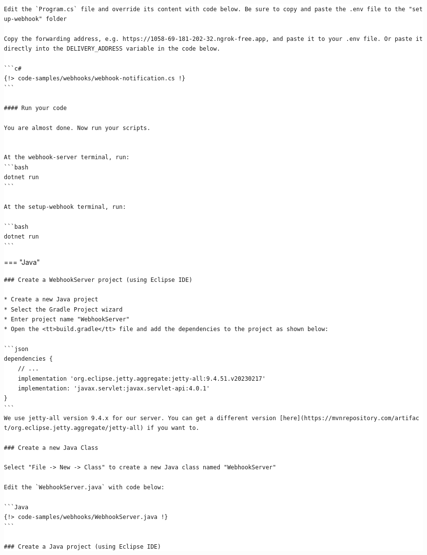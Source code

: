     Edit the `Program.cs` file and override its content with code below. Be sure to copy and paste the .env file to the "setup-webhook" folder

    Copy the forwarding address, e.g. https://1058-69-181-202-32.ngrok-free.app, and paste it to your .env file. Or paste it directly into the DELIVERY_ADDRESS variable in the code below.

    ```c#
    {!> code-samples/webhooks/webhook-notification.cs !}
    ```

    #### Run your code

    You are almost done. Now run your scripts.


    At the webhook-server terminal, run:
    ```bash
    dotnet run
    ```

    At the setup-webhook terminal, run:

    ```bash
    dotnet run
    ```

=== "Java"

    ### Create a WebhookServer project (using Eclipse IDE)

    * Create a new Java project
    * Select the Gradle Project wizard
    * Enter project name "WebhookServer"
    * Open the <tt>build.gradle</tt> file and add the dependencies to the project as shown below:

    ```json
    dependencies {
        // ...
        implementation 'org.eclipse.jetty.aggregate:jetty-all:9.4.51.v20230217'
        implementation: 'javax.servlet:javax.servlet-api:4.0.1'
    }
    ```
    We use jetty-all version 9.4.x for our server. You can get a different version [here](https://mvnrepository.com/artifact/org.eclipse.jetty.aggregate/jetty-all) if you want to.

    ### Create a new Java Class

    Select "File -> New -> Class" to create a new Java class named "WebhookServer"

    Edit the `WebhookServer.java` with code below:

    ```Java
    {!> code-samples/webhooks/WebhookServer.java !}
    ```

    ### Create a Java project (using Eclipse IDE)
